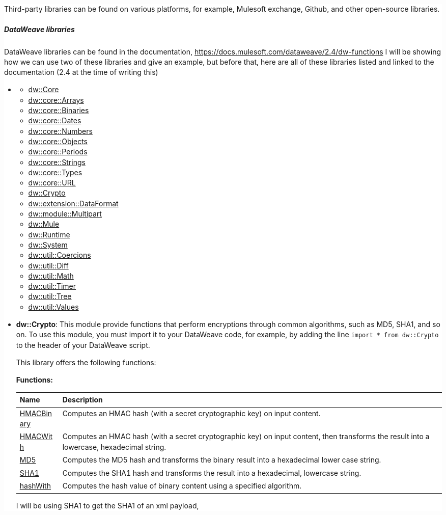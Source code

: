 Third-party libraries can be found on various platforms, for example, Mulesoft exchange, Github, and other open-source libraries. 

##### DataWeave libraries

DataWeave libraries can be found in the documentation, <https://docs.mulesoft.com/dataweave/2.4/dw-functions> I will be showing how we can use two of these libraries and give an example, but before that, here are all of these libraries listed and linked to the documentation (2.4 at the time of writing this)

- - [dw::Core](https://docs.mulesoft.com/dataweave/2.4/dw-core)
  - [dw::core::Arrays](https://docs.mulesoft.com/dataweave/2.4/dw-arrays)
  - [dw::core::Binaries](https://docs.mulesoft.com/dataweave/2.4/dw-binaries)
  - [dw::core::Dates](https://docs.mulesoft.com/dataweave/2.4/dw-dates)
  - [dw::core::Numbers](https://docs.mulesoft.com/dataweave/2.4/dw-numbers)
  - [dw::core::Objects](https://docs.mulesoft.com/dataweave/2.4/dw-objects)
  - [dw::core::Periods](https://docs.mulesoft.com/dataweave/2.4/dw-periods)
  - [dw::core::Strings](https://docs.mulesoft.com/dataweave/2.4/dw-strings)
  - [dw::core::Types](https://docs.mulesoft.com/dataweave/2.4/dw-types)
  - [dw::core::URL](https://docs.mulesoft.com/dataweave/2.4/dw-url)
  - [dw::Crypto](https://docs.mulesoft.com/dataweave/2.4/dw-crypto)
  - [dw::extension::DataFormat](https://docs.mulesoft.com/dataweave/2.4/dw-dataformat)
  - [dw::module::Multipart](https://docs.mulesoft.com/dataweave/2.4/dw-multipart)
  - [dw::Mule](https://docs.mulesoft.com/dataweave/2.4/dw-mule)
  - [dw::Runtime](https://docs.mulesoft.com/dataweave/2.4/dw-runtime)
  - [dw::System](https://docs.mulesoft.com/dataweave/2.4/dw-system)
  - [dw::util::Coercions](https://docs.mulesoft.com/dataweave/2.4/dw-coercions)
  - [dw::util::Diff](https://docs.mulesoft.com/dataweave/2.4/dw-diff)
  - [dw::util::Math](https://docs.mulesoft.com/dataweave/2.4/dw-math)
  - [dw::util::Timer](https://docs.mulesoft.com/dataweave/2.4/dw-timer)
  - [dw::util::Tree](https://docs.mulesoft.com/dataweave/2.4/dw-tree)
  - [dw::util::Values](https://docs.mulesoft.com/dataweave/2.4/dw-values)

- **dw::Crypto**: This module provide functions that perform encryptions through common algorithms, such as MD5, SHA1, and so on. To use this module, you must import it to your DataWeave code, for example, by adding the line `import * from dw::Crypto` to the header of your DataWeave script.

  This library offers the following functions: 

  **Functions:**

  | Name                                                         | Description                                                  |
  | :----------------------------------------------------------- | :----------------------------------------------------------- |
  | [HMACBinary](https://docs.mulesoft.com/dataweave/2.4/dw-crypto-functions-hmacbinary) | Computes an HMAC hash (with a secret cryptographic key) on input content. |
  | [HMACWith](https://docs.mulesoft.com/dataweave/2.4/dw-crypto-functions-hmacwith) | Computes an HMAC hash (with a secret cryptographic key) on input content, then transforms the result into a lowercase, hexadecimal string. |
  | [MD5](https://docs.mulesoft.com/dataweave/2.4/dw-crypto-functions-md5) | Computes the MD5 hash and transforms the binary result into a hexadecimal lower case string. |
  | [SHA1](https://docs.mulesoft.com/dataweave/2.4/dw-crypto-functions-sha1) | Computes the SHA1 hash and transforms the result into a hexadecimal, lowercase string. |
  | [hashWith](https://docs.mulesoft.com/dataweave/2.4/dw-crypto-functions-hashwith) | Computes the hash value of binary content using a specified algorithm. |

  I will be using SHA1 to get the SHA1 of an xml payload,
